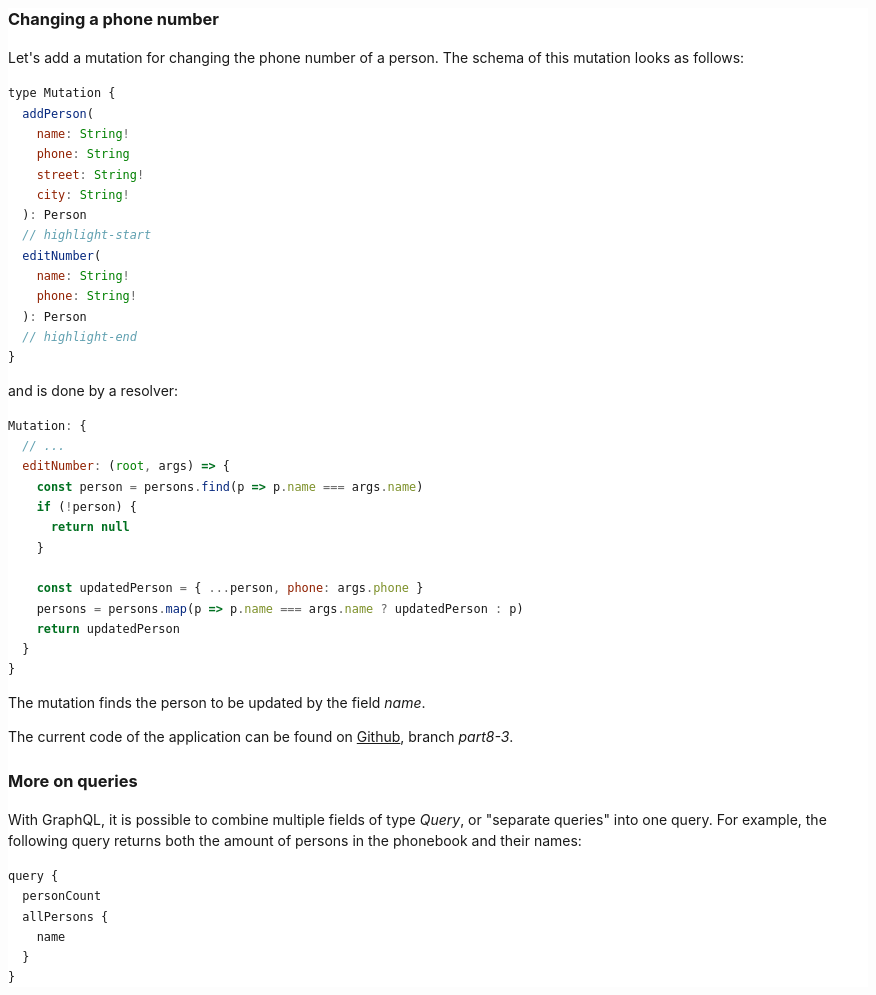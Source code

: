 ### Changing a phone number

Let's add a mutation for changing the phone number of a person. The schema of this mutation looks as follows:

```js
type Mutation {
  addPerson(
    name: String!
    phone: String
    street: String!
    city: String!
  ): Person
  // highlight-start
  editNumber(
    name: String!
    phone: String!
  ): Person
  // highlight-end
}
```

and is done by a resolver:

```js
Mutation: {
  // ...
  editNumber: (root, args) => {
    const person = persons.find(p => p.name === args.name)
    if (!person) {
      return null
    }

    const updatedPerson = { ...person, phone: args.phone }
    persons = persons.map(p => p.name === args.name ? updatedPerson : p)
    return updatedPerson
  }   
}
```

The mutation finds the person to be updated by the field <i>name</i>.

The current code of the application can be found on [Github](https://github.com/fullstack-hy2020/graphql-phonebook-backend/tree/part8-3), branch <i>part8-3</i>.

### More on queries

With GraphQL, it is possible to combine multiple fields of type <i>Query</i>, or "separate queries" into one query. For example, the following query returns both the amount of persons in the phonebook and their names:

```js
query {
  personCount
  allPersons {
    name
  }
}
```

